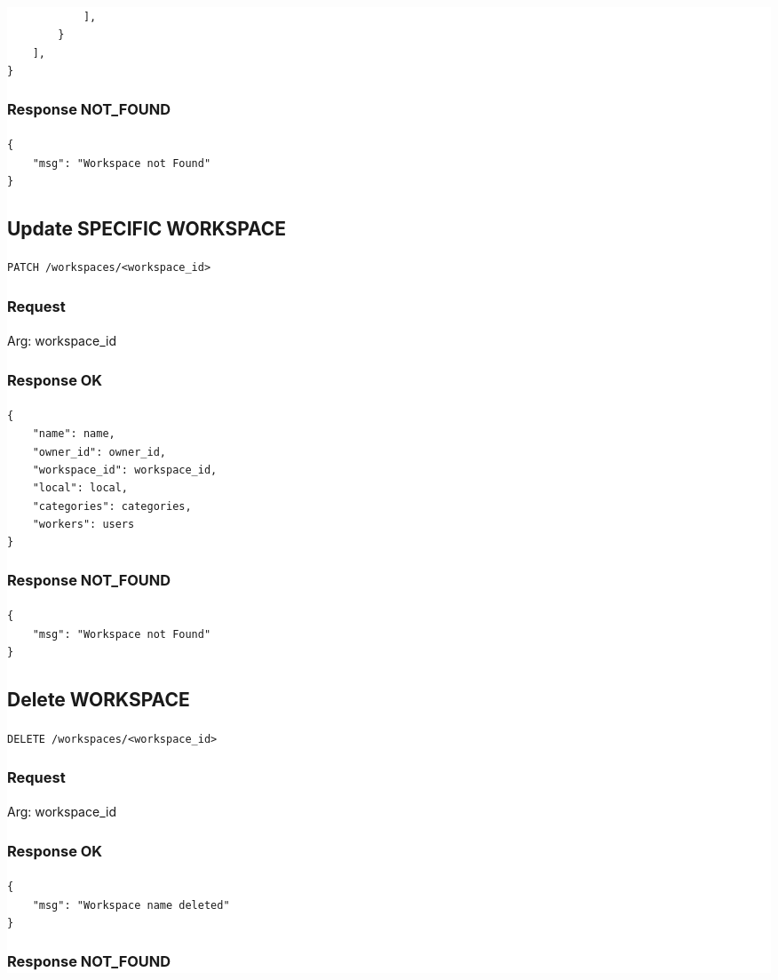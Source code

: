                 ],
            }
        ],
    }

### Response NOT_FOUND

    {
        "msg": "Workspace not Found"
    }

## Update SPECIFIC WORKSPACE

`PATCH /workspaces/<workspace_id>`

### Request

Arg: workspace_id

### Response OK

    {
        "name": name,
        "owner_id": owner_id,
        "workspace_id": workspace_id,
        "local": local,
        "categories": categories,
        "workers": users
    }

### Response NOT_FOUND

    {
        "msg": "Workspace not Found"
    }

## Delete WORKSPACE

`DELETE /workspaces/<workspace_id>`

### Request

Arg: workspace_id

### Response OK

    {
        "msg": "Workspace name deleted"
    }

### Response NOT_FOUND
